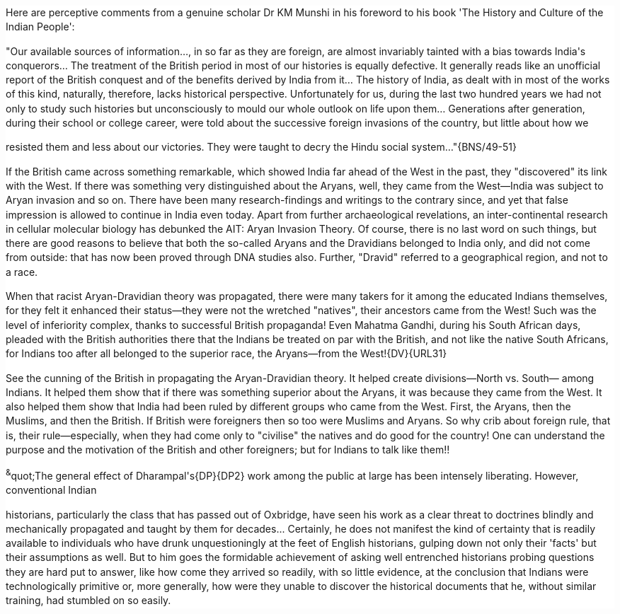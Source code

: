 Here are perceptive comments from a genuine scholar Dr KM Munshi in his foreword to his book 'The History and Culture of the Indian People':

"Our available sources of information…, in so far as they are foreign, are almost invariably tainted with a bias towards India's conquerors… The treatment of the British period in most of our histories is equally defective. It generally reads like an unofficial report of the British conquest and of the benefits derived by India from it… The history of India, as dealt with in most of the works of this kind, naturally, therefore, lacks historical perspective. Unfortunately for us, during the last two hundred years we had not only to study such histories but unconsciously to mould our whole outlook on life upon them… Generations after generation, during their school or college career, were told about the successive foreign invasions of the country, but little about how we

resisted them and less about our victories. They were taught to decry the Hindu social system…"{BNS/49-51}

If the British came across something remarkable, which showed India far ahead of the West in the past, they "discovered" its link with the West. If there was something very distinguished about the Aryans, well, they came from the West—India was subject to Aryan invasion and so on. There have been many research-findings and writings to the contrary since, and yet that false impression is allowed to continue in India even today. Apart from further archaeological revelations, an inter-continental research in cellular molecular biology has debunked the AIT: Aryan Invasion Theory. Of course, there is no last word on such things, but there are good reasons to believe that both the so-called Aryans and the Dravidians belonged to India only, and did not come from outside: that has now been proved through DNA studies also. Further, "Dravid" referred to a geographical region, and not to a race.

When that racist Aryan-Dravidian theory was propagated, there were many takers for it among the educated Indians themselves, for they felt it enhanced their status—they were not the wretched "natives", their ancestors came from the West! Such was the level of inferiority complex, thanks to successful British propaganda! Even Mahatma Gandhi, during his South African days, pleaded with the British authorities there that the Indians be treated on par with the British, and not like the native South Africans, for Indians too after all belonged to the superior race, the Aryans—from the West!{DV}{URL31}

See the cunning of the British in propagating the Aryan-Dravidian theory. It helped create divisions—North vs. South— among Indians. It helped them show that if there was something superior about the Aryans, it was because they came from the West. It also helped them show that India had been ruled by different groups who came from the West. First, the Aryans, then the Muslims, and then the British. If British were foreigners then so too were Muslims and Aryans. So why crib about foreign rule, that is, their rule—especially, when they had come only to "civilise" the natives and do good for the country! One can understand the purpose and the motivation of the British and other foreigners; but for Indians to talk like them!!

<sup>&</sup>quot;The general effect of Dharampal's{DP}{DP2} work among the public at large has been intensely liberating. However, conventional Indian

historians, particularly the class that has passed out of Oxbridge, have seen his work as a clear threat to doctrines blindly and mechanically propagated and taught by them for decades... Certainly, he does not manifest the kind of certainty that is readily available to individuals who have drunk unquestioningly at the feet of English historians, gulping down not only their 'facts' but their assumptions as well. But to him goes the formidable achievement of asking well entrenched historians probing questions they are hard put to answer, like how come they arrived so readily, with so little evidence, at the conclusion that Indians were technologically primitive or, more generally, how were they unable to discover the historical documents that he, without similar training, had stumbled on so easily.
